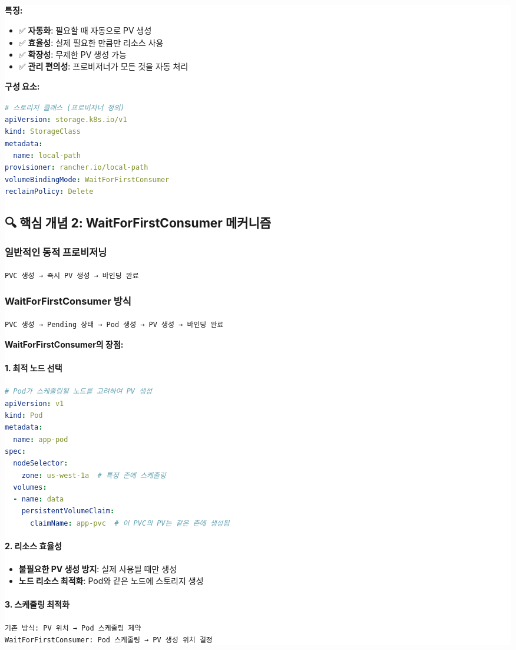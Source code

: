 **특징:**
- ✅ **자동화**: 필요할 때 자동으로 PV 생성
- ✅ **효율성**: 실제 필요한 만큼만 리소스 사용
- ✅ **확장성**: 무제한 PV 생성 가능
- ✅ **관리 편의성**: 프로비저너가 모든 것을 자동 처리

**구성 요소:**
```yaml
# 스토리지 클래스 (프로비저너 정의)
apiVersion: storage.k8s.io/v1
kind: StorageClass
metadata:
  name: local-path
provisioner: rancher.io/local-path
volumeBindingMode: WaitForFirstConsumer
reclaimPolicy: Delete
```

## 🔍 핵심 개념 2: WaitForFirstConsumer 메커니즘

### 일반적인 동적 프로비저닝
```
PVC 생성 → 즉시 PV 생성 → 바인딩 완료
```

### WaitForFirstConsumer 방식
```
PVC 생성 → Pending 상태 → Pod 생성 → PV 생성 → 바인딩 완료
```

**WaitForFirstConsumer의 장점:**

#### 1. 최적 노드 선택
```yaml
# Pod가 스케줄링될 노드를 고려하여 PV 생성
apiVersion: v1
kind: Pod
metadata:
  name: app-pod
spec:
  nodeSelector:
    zone: us-west-1a  # 특정 존에 스케줄링
  volumes:
  - name: data
    persistentVolumeClaim:
      claimName: app-pvc  # 이 PVC의 PV는 같은 존에 생성됨
```

#### 2. 리소스 효율성
- **불필요한 PV 생성 방지**: 실제 사용될 때만 생성
- **노드 리소스 최적화**: Pod와 같은 노드에 스토리지 생성

#### 3. 스케줄링 최적화
```
기존 방식: PV 위치 → Pod 스케줄링 제약
WaitForFirstConsumer: Pod 스케줄링 → PV 생성 위치 결정
```
